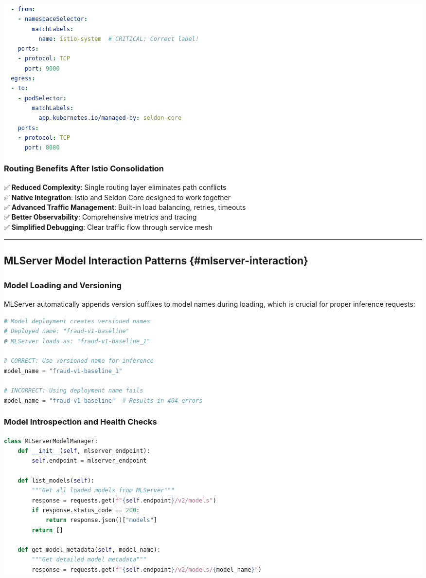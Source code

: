 ```yaml
  - from:
    - namespaceSelector:
        matchLabels:
          name: istio-system  # CRITICAL: Correct label!
    ports:
    - protocol: TCP
      port: 9000
  egress:
  - to:
    - podSelector:
        matchLabels:
          app.kubernetes.io/managed-by: seldon-core
    ports:
    - protocol: TCP
      port: 8080
```

### Routing Benefits After Istio Consolidation

✅ **Reduced Complexity**: Single routing layer eliminates path conflicts  
✅ **Native Integration**: Istio and Seldon Core designed to work together  
✅ **Advanced Traffic Management**: Built-in load balancing, retries, timeouts  
✅ **Better Observability**: Comprehensive metrics and tracing  
✅ **Simplified Debugging**: Clear traffic flow through service mesh  

---

## MLServer Model Interaction Patterns {#mlserver-interaction}

### Model Loading and Versioning

MLServer automatically appends version suffixes to model names during loading, which is crucial for proper inference requests:

```python
# Model deployment creates versioned names
# Deployed name: "fraud-v1-baseline"
# MLServer loads as: "fraud-v1-baseline_1"

# CORRECT: Use versioned name for inference
model_name = "fraud-v1-baseline_1"

# INCORRECT: Using deployment name fails
model_name = "fraud-v1-baseline"  # Results in 404 errors
```

### Model Introspection and Health Checks

```python
class MLServerModelManager:
    def __init__(self, mlserver_endpoint):
        self.endpoint = mlserver_endpoint
    
    def list_models(self):
        """Get all loaded models from MLServer"""
        response = requests.get(f"{self.endpoint}/v2/models")
        if response.status_code == 200:
            return response.json()["models"]
        return []
    
    def get_model_metadata(self, model_name):
        """Get detailed model metadata"""
        response = requests.get(f"{self.endpoint}/v2/models/{model_name}")
```